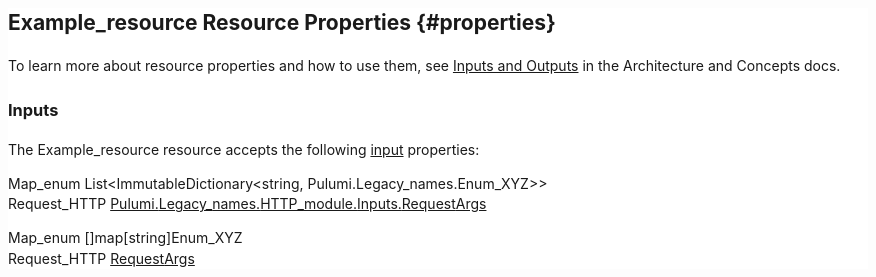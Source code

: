 </pulumi-choosable>
</div>



## Example_resource Resource Properties {#properties}

To learn more about resource properties and how to use them, see [Inputs and Outputs](/docs/intro/concepts/inputs-outputs) in the Architecture and Concepts docs.

### Inputs

The Example_resource resource accepts the following [input](/docs/intro/concepts/inputs-outputs) properties:



<div>
<pulumi-choosable type="language" values="csharp">
<dl class="resources-properties"><dt class="property-optional"
            title="Optional">
        <span id="map_enum_csharp">
<a data-swiftype-name="resource-property" data-swiftype-type="text" href="#map_enum_csharp" style="color: inherit; text-decoration: inherit;">Map_<wbr>enum</a>
</span>
        <span class="property-indicator"></span>
        <span class="property-type">List&lt;Immutable<wbr>Dictionary&lt;string, Pulumi.<wbr>Legacy_<wbr>names.<wbr>Enum_XYZ&gt;&gt;</span>
    </dt>
    <dd></dd><dt class="property-optional"
            title="Optional">
        <span id="request_http_csharp">
<a data-swiftype-name="resource-property" data-swiftype-type="text" href="#request_http_csharp" style="color: inherit; text-decoration: inherit;">Request_HTTP</a>
</span>
        <span class="property-indicator"></span>
        <span class="property-type"><a href="#request">Pulumi.<wbr>Legacy_<wbr>names.<wbr>HTTP_<wbr>module.<wbr>Inputs.<wbr>Request<wbr>Args</a></span>
    </dt>
    <dd></dd></dl>
</pulumi-choosable>
</div>

<div>
<pulumi-choosable type="language" values="go">
<dl class="resources-properties"><dt class="property-optional"
            title="Optional">
        <span id="map_enum_go">
<a data-swiftype-name="resource-property" data-swiftype-type="text" href="#map_enum_go" style="color: inherit; text-decoration: inherit;">Map_<wbr>enum</a>
</span>
        <span class="property-indicator"></span>
        <span class="property-type">[]map[string]Enum_XYZ</span>
    </dt>
    <dd></dd><dt class="property-optional"
            title="Optional">
        <span id="request_http_go">
<a data-swiftype-name="resource-property" data-swiftype-type="text" href="#request_http_go" style="color: inherit; text-decoration: inherit;">Request_HTTP</a>
</span>
        <span class="property-indicator"></span>
        <span class="property-type"><a href="#request">Request<wbr>Args</a></span>
    </dt>
    <dd></dd></dl>
</pulumi-choosable>
</div>
